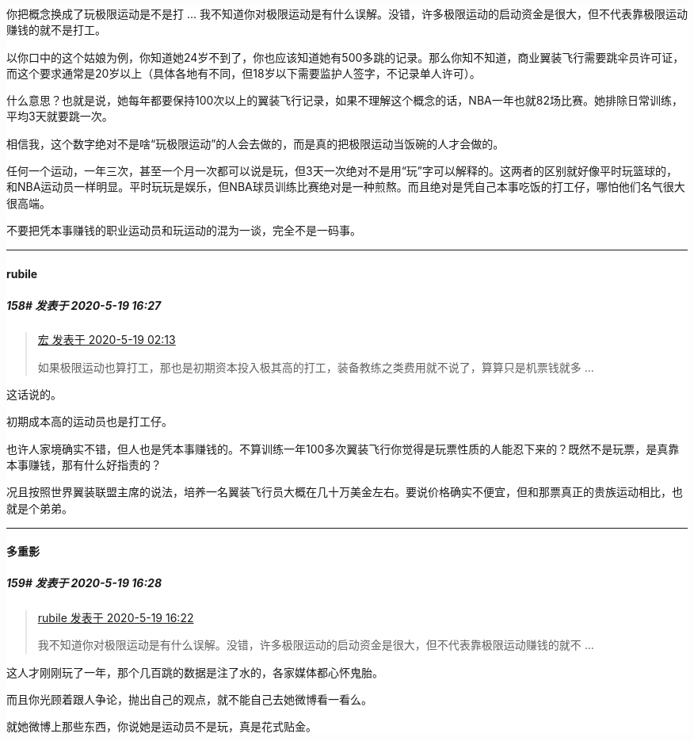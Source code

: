 
你把概念换成了玩极限运动是不是打 ...</blockquote>
我不知道你对极限运动是有什么误解。没错，许多极限运动的启动资金是很大，但不代表靠极限运动赚钱的就不是打工。

以你口中的这个姑娘为例，你知道她24岁不到了，你也应该知道她有500多跳的记录。那么你知不知道，商业翼装飞行需要跳伞员许可证，而这个要求通常是20岁以上（具体各地有不同，但18岁以下需要监护人签字，不记录单人许可）。

什么意思？也就是说，她每年都要保持100次以上的翼装飞行记录，如果不理解这个概念的话，NBA一年也就82场比赛。她排除日常训练，平均3天就要跳一次。

相信我，这个数字绝对不是啥“玩极限运动”的人会去做的，而是真的把极限运动当饭碗的人才会做的。

任何一个运动，一年三次，甚至一个月一次都可以说是玩，但3天一次绝对不是用“玩”字可以解释的。这两者的区别就好像平时玩篮球的，和NBA运动员一样明显。平时玩玩是娱乐，但NBA球员训练比赛绝对是一种煎熬。而且绝对是凭自己本事吃饭的打工仔，哪怕他们名气很大很高端。

不要把凭本事赚钱的职业运动员和玩运动的混为一谈，完全不是一码事。







*****

####  rubile  
##### 158#       发表于 2020-5-19 16:27



<blockquote><a href="httphttps://bbs.saraba1st.com/2b/forum.php?mod=redirect&amp;goto=findpost&amp;pid=47470159&amp;ptid=1935482" target="_blank">宏 发表于 2020-5-19 02:13</a>

如果极限运动也算打工，那也是初期资本投入极其高的打工，装备教练之类费用就不说了，算算只是机票钱就多 ...</blockquote>
这话说的。

初期成本高的运动员也是打工仔。

也许人家境确实不错，但人也是凭本事赚钱的。不算训练一年100多次翼装飞行你觉得是玩票性质的人能忍下来的？既然不是玩票，是真靠本事赚钱，那有什么好指责的？

况且按照世界翼装联盟主席的说法，培养一名翼装飞行员大概在几十万美金左右。要说价格确实不便宜，但和那票真正的贵族运动相比，也就是个弟弟。







*****

####  多重影  
##### 159#       发表于 2020-5-19 16:28



<blockquote><a href="httphttps://bbs.saraba1st.com/2b/forum.php?mod=redirect&amp;goto=findpost&amp;pid=47476738&amp;ptid=1935482" target="_blank">rubile 发表于 2020-5-19 16:22</a>

我不知道你对极限运动是有什么误解。没错，许多极限运动的启动资金是很大，但不代表靠极限运动赚钱的就不 ...</blockquote>
这人才刚刚玩了一年，那个几百跳的数据是注了水的，各家媒体都心怀鬼胎。

而且你光顾着跟人争论，抛出自己的观点，就不能自己去她微博看一看么。

就她微博上那些东西，你说她是运动员不是玩，真是花式贴金。


